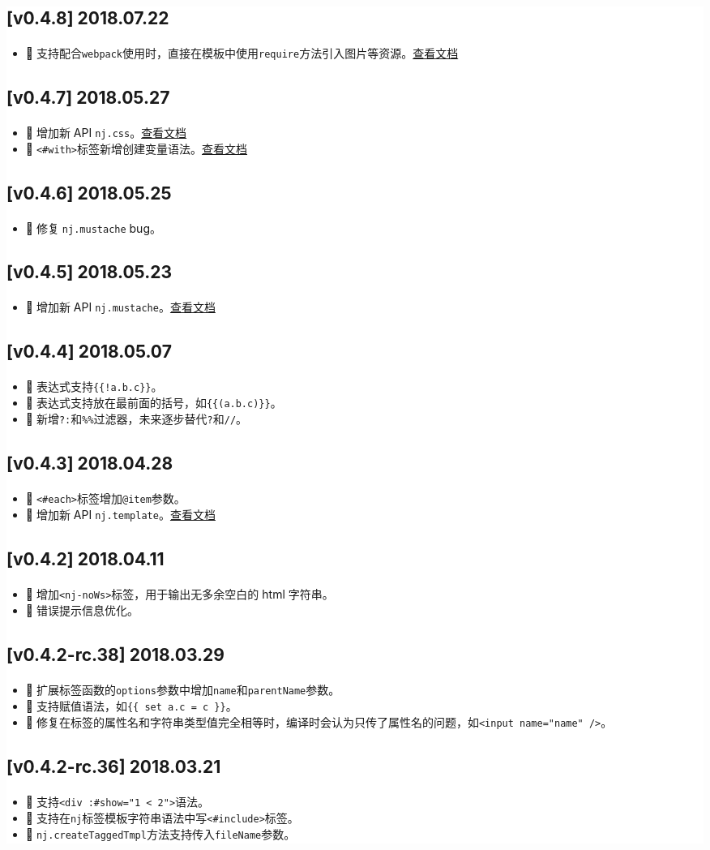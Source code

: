 ## [v0.4.8] 2018.07.22

- 🌟 支持配合`webpack`使用时，直接在模板中使用`require`方法引入图片等资源。[查看文档](https://joe-sky.github.io/nornj-guide/api/webpack.html#%E5%9C%A8%E5%8D%95%E6%96%87%E4%BB%B6%E6%A8%A1%E6%9D%BF%E4%B8%AD%E5%BC%95%E5%85%A5%E5%9B%BE%E7%89%87%E7%AD%89%E8%B5%84%E6%BA%90)

## [v0.4.7] 2018.05.27

- 🌟 增加新 API `nj.css`。[查看文档](https://joe-sky.github.io/nornj-guide/templateSyntax/templateString.html#njcss)
- 🌟 `<#with>`标签新增创建变量语法。[查看文档](https://joe-sky.github.io/nornj-guide/templateSyntax/built-inExtensionTag.html#with)

## [v0.4.6] 2018.05.25

- 🐞 修复 `nj.mustache` bug。

## [v0.4.5] 2018.05.23

- 🌟 增加新 API `nj.mustache`。[查看文档](https://joe-sky.github.io/nornj-guide/templateSyntax/templateString.html#njmustache)

## [v0.4.4] 2018.05.07

- 🌟 表达式支持`{{!a.b.c}}`。
- 🌟 表达式支持放在最前面的括号，如`{{(a.b.c)}}`。
- 🌟 新增`?:`和`%%`过滤器，未来逐步替代`?`和`//`。

## [v0.4.3] 2018.04.28

- 🌟 `<#each>`标签增加`@item`参数。
- 🌟 增加新 API `nj.template`。[查看文档](https://joe-sky.github.io/nornj-guide/templateSyntax/templateString.html#njtemplate)

## [v0.4.2] 2018.04.11

- 🌟 增加`<nj-noWs>`标签，用于输出无多余空白的 html 字符串。
- 🌟 错误提示信息优化。

## [v0.4.2-rc.38] 2018.03.29

- 🌟 扩展标签函数的`options`参数中增加`name`和`parentName`参数。
- 🌟 支持赋值语法，如`{{ set a.c = c }}`。
- 🐞 修复在标签的属性名和字符串类型值完全相等时，编译时会认为只传了属性名的问题，如`<input name="name" />`。

## [v0.4.2-rc.36] 2018.03.21

- 🌟 支持`<div :#show="1 < 2">`语法。
- 🌟 支持在`nj`标签模板字符串语法中写`<#include>`标签。
- 🌟 `nj.createTaggedTmpl`方法支持传入`fileName`参数。

